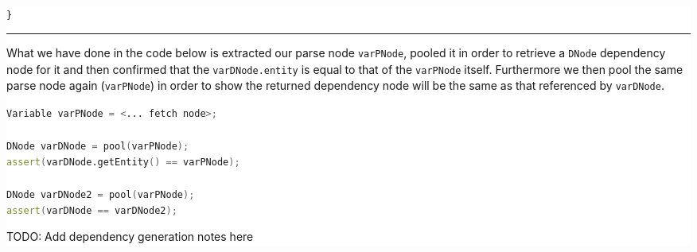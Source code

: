 ```{.graphviz}
}
```

---

What we have done in the code below is extracted our parse node `varPNode`, pooled it in order to retrieve a `DNode` dependency node for it and then confirmed that the `varDNode.entity` is equal to that of the `varPNode` itself. Furthermore we then pool the same parse node again (`varPNode`) in order to show the returned dependency node will be the same as that referenced by `varDNode`.

```{.d .numberLines}
Variable varPNode = <... fetch node>;

DNode varDNode = pool(varPNode);
assert(varDNode.getEntity() == varPNode);

DNode varDNode2 = pool(varPNode);
assert(varDNode == varDNode2);
```

TODO: Add dependency generation notes here